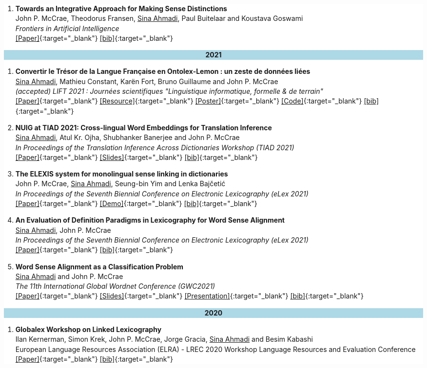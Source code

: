 1. **Towards an Integrative Approach for Making Sense Distinctions**  
John P. McCrae, Theodorus Fransen, <u>Sina Ahmadi</u>, Paul Buitelaar and Koustava Goswami   
*Frontiers in Artificial Intelligence*   
[[Paper]](docs/articles/mccrae2022frontiers.pdf){:target="_blank"} [[bib]](bibliography/mccrae2022frontiers.txt){:target="_blank"}  

<div align="center" style="background-color:lightblue">
	<b>2021</b>
</div>

1. **Convertir le Trésor de la Langue Française en Ontolex-Lemon : un zeste de données liées**  
<u>Sina Ahmadi</u>, Mathieu Constant, Karën Fort, Bruno Guillaume and John P. McCrae   
*(accepted) LIFT 2021 : Journées scientifiques "Linguistique informatique, formelle & de terrain"*   
[[Paper]](docs/articles/ahmadi2021lift.pdf){:target="_blank"} [[Resource]](https://tlfi-sparql.atilf.fr/sparql){:target="_blank"} [[Poster]](docs/posters/ahmadi2021lift_poster.pdf){:target="_blank"} [[Code]](https://github.com/sinaahmadi/fr-align){:target="_blank"} [[bib]](bibliography/ahmadi2021lift.txt){:target="_blank"}  


1. **NUIG at TIAD 2021: Cross-lingual Word Embeddings for Translation Inference**  
<u>Sina Ahmadi</u>, Atul Kr. Ojha, Shubhanker Banerjee and John P. McCrae  
*In Proceedings of the Translation Inference Across Dictionaries Workshop (TIAD 2021)*   
[[Paper]](docs/articles/ahmadi2021TIAD.pdf){:target="_blank"} [[Slides]](docs/slides/ahmadi2021TIAD_slides.pdf){:target="_blank"}  [[bib]](bibliography/ahmadi2021TIAD.txt){:target="_blank"}  


1. **The ELEXIS system for monolingual sense linking in dictionaries**  
John P. McCrae, <u>Sina Ahmadi</u>, Seung-bin Yim and Lenka Bajčetić  
*In Proceedings of the Seventh Biennial Conference on Electronic Lexicography (eLex 2021)*  
[[Paper]](docs/articles/mccrae2021elexis.pdf){:target="_blank"} [[Demo]](https://www.youtube.com/watch?v=E_axdoCHoZo){:target="_blank"} [[bib]](bibliography/mccrae2021elexis.txt){:target="_blank"}  


1. **An Evaluation of Definition Paradigms in Lexicography for Word Sense Alignment**  
<u>Sina Ahmadi</u>, John P. McCrae  
*In Proceedings of the Seventh Biennial Conference on Electronic Lexicography (eLex 2021)*  
[[Paper]](docs/articles/ahmadi2021elexis.pdf){:target="_blank"} [[bib]](bibliography/ahmadi2021elexis.txt){:target="_blank"}  


1. **Word Sense Alignment as a Classification Problem**  
<u>Sina Ahmadi</u> and John P. McCrae  
*The 11th International Global Wordnet Conference (GWC2021)*    
[[Paper]](https://www.aclweb.org/anthology/2021.gwc-1.9.pdf){:target="_blank"} [[Slides]](docs/slides/ahmadi2021gwc_slides.pdf){:target="_blank"} [[Presentation]](https://drive.google.com/file/d/1j7BiuFv6G8XyWuoypRQCHsmqqVVrCEkR/view?usp=sharing){:target="_blank"} [[bib]](bibliography/ahmadi2021gwc.txt){:target="_blank"}  



<div align="center" style="background-color:lightblue">
	<b>2020</b>
</div>

1. **Globalex Workshop on Linked Lexicography**  
Ilan Kernerman, Simon Krek, John P. McCrae, Jorge Gracia, <u>Sina Ahmadi</u> and Besim Kabashi  
European Language Resources Association (ELRA) - LREC 2020 Workshop Language Resources and Evaluation Conference    
[[Paper]](docs/articles/kernerman2020globalex.pdf){:target="_blank"} [[bib]](bibliography/kernerman2020globalex.txt){:target="_blank"} 
